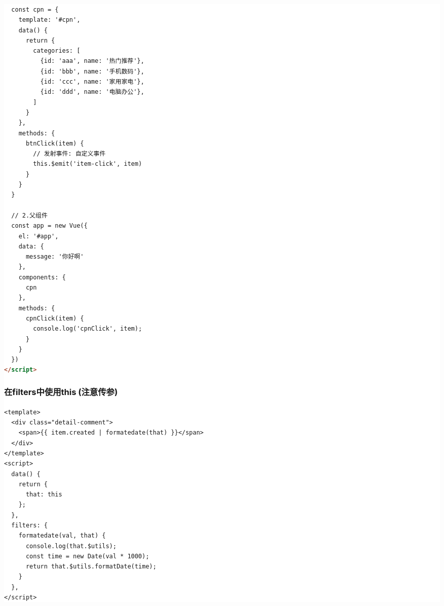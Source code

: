 ```html
  const cpn = {
    template: '#cpn',
    data() {
      return {
        categories: [
          {id: 'aaa', name: '热门推荐'},
          {id: 'bbb', name: '手机数码'},
          {id: 'ccc', name: '家用家电'},
          {id: 'ddd', name: '电脑办公'},
        ]
      }
    },
    methods: {
      btnClick(item) {
        // 发射事件: 自定义事件
        this.$emit('item-click', item)
      }
    }
  }

  // 2.父组件
  const app = new Vue({
    el: '#app',
    data: {
      message: '你好啊'
    },
    components: {
      cpn
    },
    methods: {
      cpnClick(item) {
        console.log('cpnClick', item);
      }
    }
  })
</script>
```

### 在filters中使用this  (注意传参)

```vue
<template>
  <div class="detail-comment">
  	<span>{{ item.created | formatedate(that) }}</span>
  </div>
</template>
<script>
  data() {
    return {
      that: this
    };
  },
  filters: {
    formatedate(val, that) {
      console.log(that.$utils);
      const time = new Date(val * 1000);
      return that.$utils.formatDate(time);
    }
  },
</script>
```
